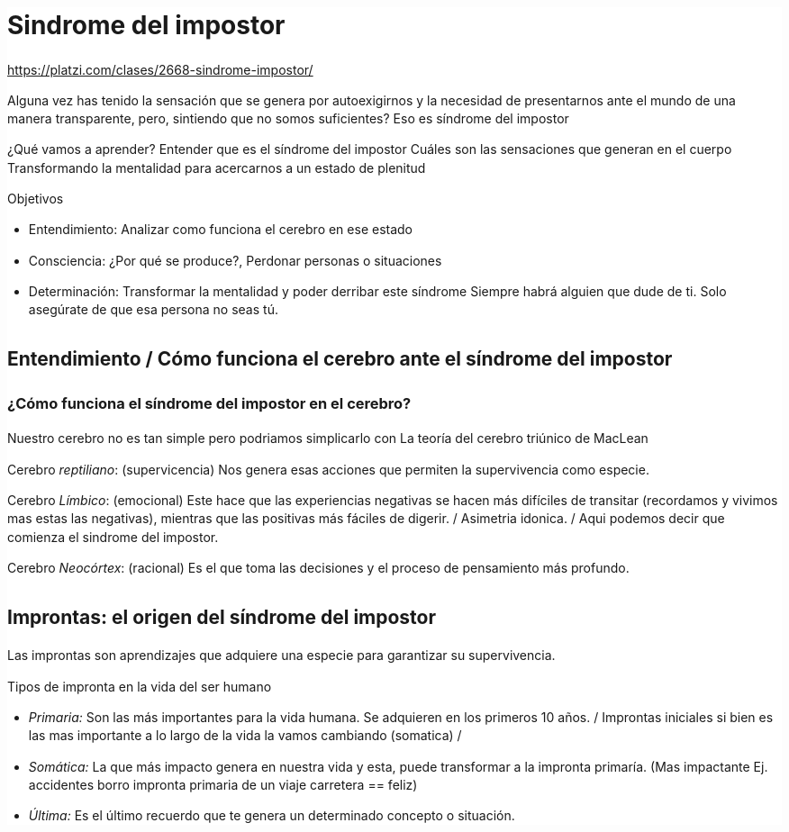 # Sindrome del impostor
https://platzi.com/clases/2668-sindrome-impostor/

Alguna vez has tenido la sensación que se genera por autoexigirnos y la necesidad de presentarnos ante el mundo de una manera transparente, pero, sintiendo que no somos suficientes? Eso es síndrome del impostor

¿Qué vamos a aprender?
Entender que es el síndrome del impostor
Cuáles son las sensaciones que generan en el cuerpo
Transformando la mentalidad para acercarnos a un estado de plenitud

Objetivos

- Entendimiento: Analizar como funciona el cerebro en ese estado

- Consciencia: ¿Por qué se produce?, Perdonar personas o situaciones

- Determinación: Transformar la mentalidad y poder derribar este síndrome
Siempre habrá alguien que dude de ti.
Solo asegúrate de que esa persona no seas tú.

## Entendimiento / Cómo funciona el cerebro ante el síndrome del impostor


### ¿Cómo funciona el síndrome del impostor en el cerebro?

Nuestro cerebro no es tan simple pero podriamos simplicarlo con La teoría del cerebro triúnico de MacLean

Cerebro *reptiliano*: (supervicencia) Nos genera esas acciones que permiten la supervivencia como especie.

Cerebro *Límbico*: (emocional) Este hace que las experiencias negativas se hacen más difíciles de transitar (recordamos y vivimos mas estas las negativas), mientras que las positivas más fáciles de digerir. / Asimetria idonica. /  Aqui podemos decir que comienza el sindrome del impostor.

Cerebro *Neocórtex*: (racional) Es el que toma las decisiones y el proceso de pensamiento más profundo.

## Improntas: el origen del síndrome del impostor

Las improntas son aprendizajes que adquiere una especie para garantizar su supervivencia.

Tipos de impronta en la vida del ser humano

- *Primaria:* Son las más importantes para la vida humana. Se adquieren en los primeros 10 años. / Improntas iniciales si bien es las mas importante a lo largo de la vida la vamos cambiando (somatica) /

- *Somática:* La que más impacto genera en nuestra vida y esta, puede transformar a la impronta primaría. (Mas impactante Ej. accidentes borro impronta primaria de un viaje carretera == feliz)

- *Última:* Es el último recuerdo que te genera un determinado concepto o situación.
